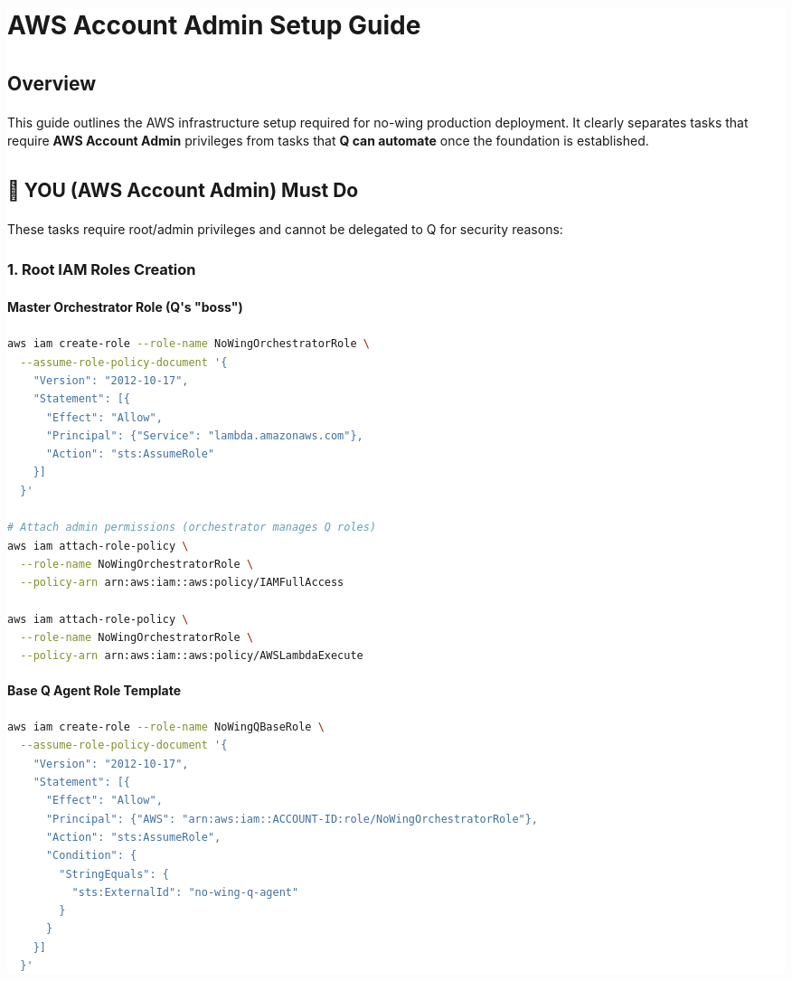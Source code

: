 # AWS Account Admin Setup Guide

## Overview

This guide outlines the AWS infrastructure setup required for no-wing production deployment. It clearly separates tasks that require **AWS Account Admin** privileges from tasks that **Q can automate** once the foundation is established.

## 🔐 **YOU (AWS Account Admin) Must Do**

These tasks require root/admin privileges and cannot be delegated to Q for security reasons:

### 1. **Root IAM Roles Creation**

#### **Master Orchestrator Role** (Q's "boss")
```bash
aws iam create-role --role-name NoWingOrchestratorRole \
  --assume-role-policy-document '{
    "Version": "2012-10-17",
    "Statement": [{
      "Effect": "Allow",
      "Principal": {"Service": "lambda.amazonaws.com"},
      "Action": "sts:AssumeRole"
    }]
  }'

# Attach admin permissions (orchestrator manages Q roles)
aws iam attach-role-policy \
  --role-name NoWingOrchestratorRole \
  --policy-arn arn:aws:iam::aws:policy/IAMFullAccess

aws iam attach-role-policy \
  --role-name NoWingOrchestratorRole \
  --policy-arn arn:aws:iam::aws:policy/AWSLambdaExecute
```

#### **Base Q Agent Role Template**
```bash
aws iam create-role --role-name NoWingQBaseRole \
  --assume-role-policy-document '{
    "Version": "2012-10-17",
    "Statement": [{
      "Effect": "Allow",
      "Principal": {"AWS": "arn:aws:iam::ACCOUNT-ID:role/NoWingOrchestratorRole"},
      "Action": "sts:AssumeRole",
      "Condition": {
        "StringEquals": {
          "sts:ExternalId": "no-wing-q-agent"
        }
      }
    }]
  }'
```
